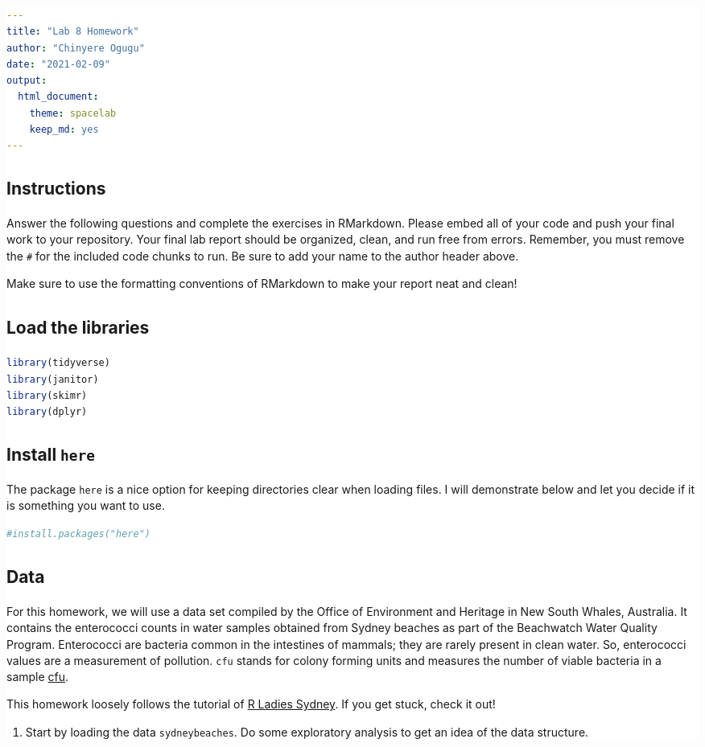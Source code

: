 ```yaml
---
title: "Lab 8 Homework"
author: "Chinyere Ogugu"
date: "2021-02-09"
output:
  html_document: 
    theme: spacelab
    keep_md: yes
---
```




## Instructions
Answer the following questions and complete the exercises in RMarkdown. Please embed all of your code and push your final work to your repository. Your final lab report should be organized, clean, and run free from errors. Remember, you must remove the `#` for the included code chunks to run. Be sure to add your name to the author header above.  

Make sure to use the formatting conventions of RMarkdown to make your report neat and clean!  

## Load the libraries

```r
library(tidyverse)
library(janitor)
library(skimr)
library(dplyr)
```

## Install `here`
The package `here` is a nice option for keeping directories clear when loading files. I will demonstrate below and let you decide if it is something you want to use.  

```r
#install.packages("here")
```

## Data
For this homework, we will use a data set compiled by the Office of Environment and Heritage in New South Whales, Australia. It contains the enterococci counts in water samples obtained from Sydney beaches as part of the Beachwatch Water Quality Program. Enterococci are bacteria common in the intestines of mammals; they are rarely present in clean water. So, enterococci values are a measurement of pollution. `cfu` stands for colony forming units and measures the number of viable bacteria in a sample [cfu](https://en.wikipedia.org/wiki/Colony-forming_unit).   

This homework loosely follows the tutorial of [R Ladies Sydney](https://rladiessydney.org/). If you get stuck, check it out!  

1. Start by loading the data `sydneybeaches`. Do some exploratory analysis to get an idea of the data structure.
